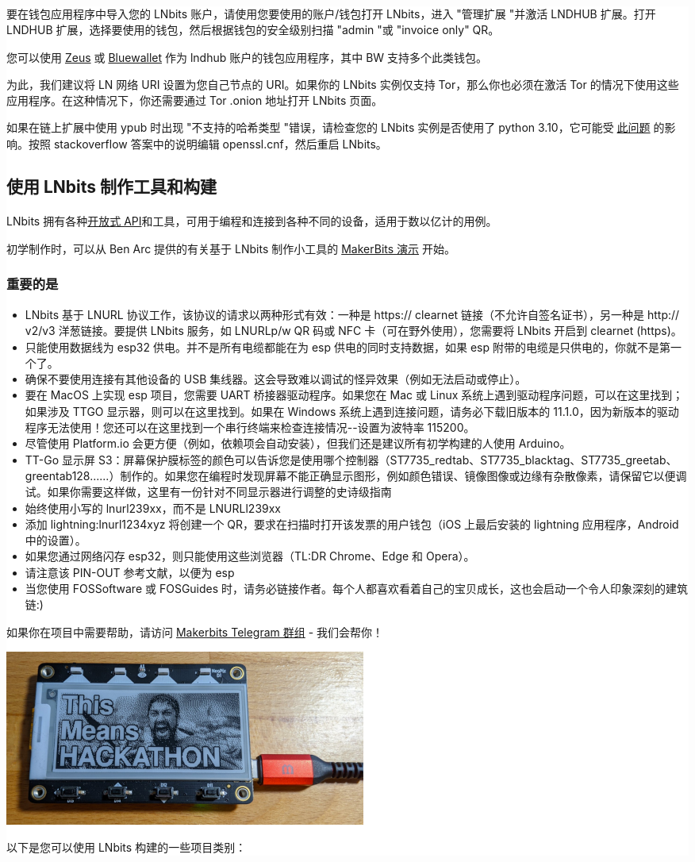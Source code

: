 要在钱包应用程序中导入您的 LNbits 账户，请使用您要使用的账户/钱包打开 LNbits，进入 "管理扩展 "并激活 LNDHUB 扩展。打开 LNDHUB 扩展，选择要使用的钱包，然后根据钱包的安全级别扫描 "admin "或 "invoice only" QR。

您可以使用 [Zeus](https://zeusln.app/) 或 [Bluewallet](https://bluewallet.io/) 作为 lndhub 账户的钱包应用程序，其中 BW 支持多个此类钱包。

为此，我们建议将 LN 网络 URI 设置为您自己节点的 URI。如果你的 LNbits 实例仅支持 Tor，那么你也必须在激活 Tor 的情况下使用这些应用程序。在这种情况下，你还需要通过 Tor .onion 地址打开 LNbits 页面。

如果在链上扩展中使用 ypub 时出现 "不支持的哈希类型 "错误，请检查您的 LNbits 实例是否使用了 python 3.10，它可能受 [此问题](https://stackoverflow.com/questions/72409563/unsupported-hash-type-ripemd160-with-hashlib-in-python) 的影响。按照 stackoverflow 答案中的说明编辑 openssl.cnf，然后重启 LNbits。

## 使用 LNbits 制作工具和构建

LNbits 拥有各种[开放式 API](https://legend.lnbits.com/docs)和工具，可用于编程和连接到各种不同的设备，适用于数以亿计的用例。

初学制作时，可以从 Ben Arc 提供的有关基于 LNbits 制作小工具的 [MakerBits 演示](https://www.youtube.com/channel/UCZhKfzK6_KWZ-CFC2wXQVBw/videos) 开始。

### 重要的是


- LNbits 基于 LNURL 协议工作，该协议的请求以两种形式有效：一种是 https:// clearnet 链接（不允许自签名证书），另一种是 http:// v2/v3 洋葱链接。要提供 LNbits 服务，如 LNURLp/w QR 码或 NFC 卡（可在野外使用），您需要将 LNbits 开启到 clearnet (https)。
- 只能使用数据线为 esp32 供电。并不是所有电缆都能在为 esp 供电的同时支持数据，如果 esp 附带的电缆是只供电的，你就不是第一个了。
- 确保不要使用连接有其他设备的 USB 集线器。这会导致难以调试的怪异效果（例如无法启动或停止）。
- 要在 MacOS 上实现 esp 项目，您需要 UART 桥接器驱动程序。如果您在 Mac 或 Linux 系统上遇到驱动程序问题，可以在这里找到；如果涉及 TTGO 显示器，则可以在这里找到。如果在 Windows 系统上遇到连接问题，请务必下载旧版本的 11.1.0，因为新版本的驱动程序无法使用！您还可以在这里找到一个串行终端来检查连接情况--设置为波特率 115200。
- 尽管使用 Platform.io 会更方便（例如，依赖项会自动安装），但我们还是建议所有初学构建的人使用 Arduino。
- TT-Go 显示屏 S3：屏幕保护膜标签的颜色可以告诉您是使用哪个控制器（ST7735_redtab、ST7735_blacktag、ST7735_greetab、greentab128......）制作的。如果您在编程时发现屏幕不能正确显示图形，例如颜色错误、镜像图像或边缘有杂散像素，请保留它以便调试。如果你需要这样做，这里有一份针对不同显示器进行调整的史诗级指南
- 始终使用小写的 lnurl239xx，而不是 LNURLl239xx
- 添加 lightning:lnurl1234xyz 将创建一个 QR，要求在扫描时打开该发票的用户钱包（iOS 上最后安装的 lightning 应用程序，Android 中的设置）。
- 如果您通过网络闪存 esp32，则只能使用这些浏览器（TL:DR Chrome、Edge 和 Opera）。
- 请注意该 PIN-OUT 参考文献，以便为 esp
- 当您使用 FOSSoftware 或 FOSGuides 时，请务必链接作者。每个人都喜欢看着自己的宝贝成长，这也会启动一个令人印象深刻的建筑链:)

如果你在项目中需要帮助，请访问 [Makerbits Telegram 群组](https://t.me/makerbits) - 我们会帮你！

![lnbits hackathlon](assets/lnbits-hackathlon.webp)

以下是您可以使用 LNbits 构建的一些项目类别：

